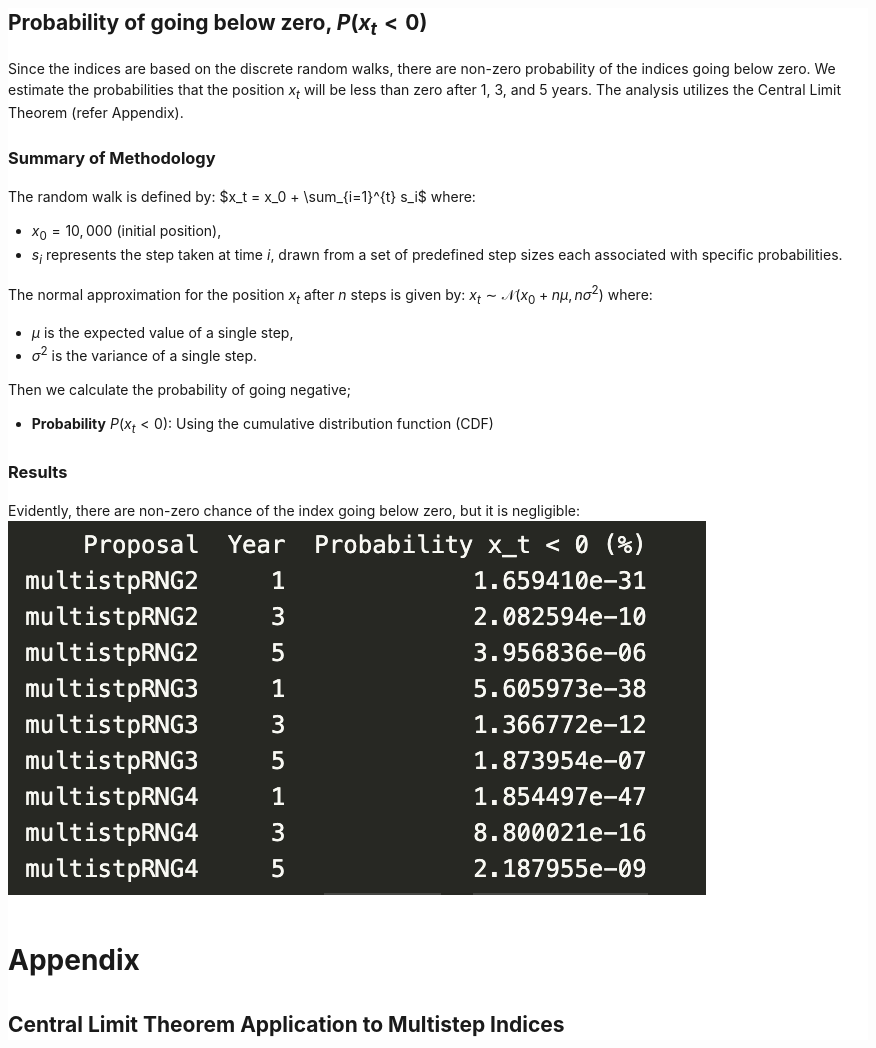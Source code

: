 ## Probability of going below zero, $P(x_t<0)$

Since the indices are based on the discrete random walks, there are non-zero probability of the indices going below zero. We estimate the probabilities that the position $x_t$ will be less than zero after 1, 3, and 5 years. The analysis utilizes the Central Limit Theorem (refer Appendix).

### Summary of Methodology

The random walk is defined by:
$x_t = x_0 + \sum_{i=1}^{t} s_i$
where:
- $x_0 = 10,000$ (initial position),
- $s_i$ represents the step taken at time $i$, drawn from a set of predefined step sizes each associated with specific probabilities.

The normal approximation for the position $x_t$ after $n$ steps is given by:
$x_t \sim \mathcal{N}(x_0 + n \mu, n \sigma^2)$
where:
- $\mu$ is the expected value of a single step,
- $\sigma^2$ is the variance of a single step.

Then we calculate the probability of going negative;


- **Probability** $P(x_t < 0)$: Using the cumulative distribution function (CDF)

### Results
Evidently, there are non-zero chance of the index going below zero, but it is negligible:
![moment Analysis](reports/below_zero.png)

# Appendix
## Central Limit Theorem Application to Multistep Indices

